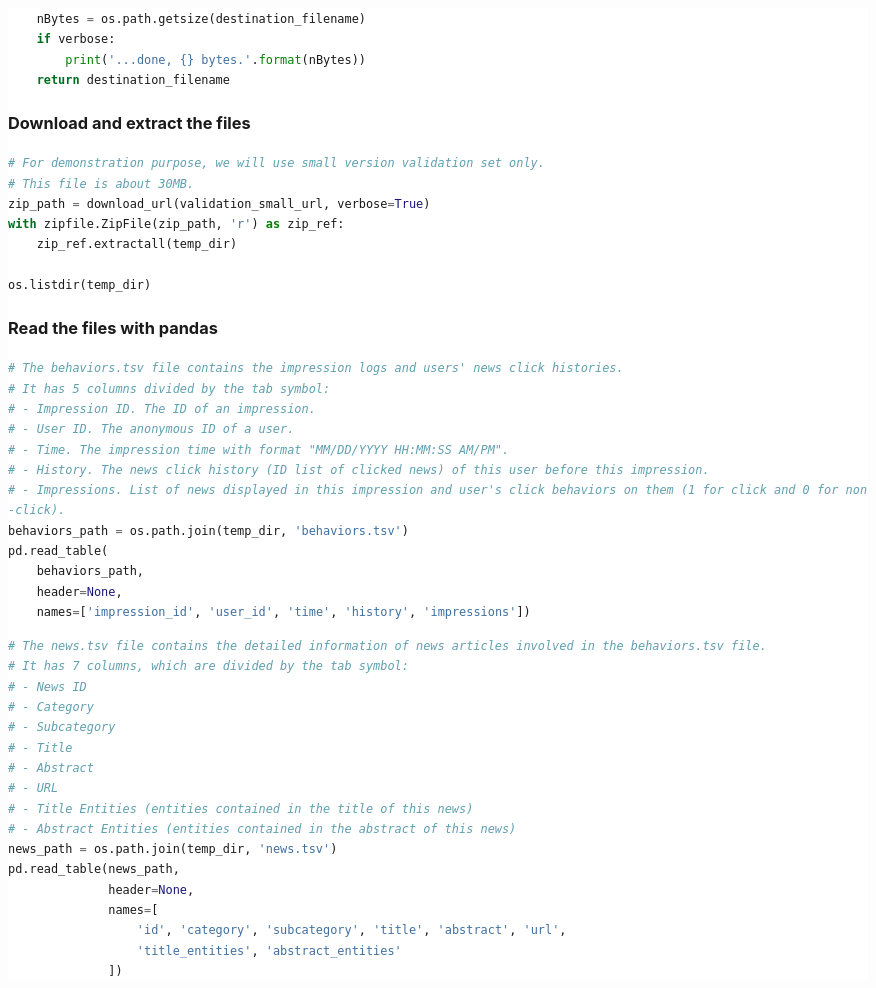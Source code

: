 ```python
    nBytes = os.path.getsize(destination_filename)
    if verbose:
        print('...done, {} bytes.'.format(nBytes))
    return destination_filename
```

### Download and extract the files

```python
# For demonstration purpose, we will use small version validation set only.
# This file is about 30MB.
zip_path = download_url(validation_small_url, verbose=True)
with zipfile.ZipFile(zip_path, 'r') as zip_ref:
    zip_ref.extractall(temp_dir)

os.listdir(temp_dir)
```

### Read the files with pandas

```python
# The behaviors.tsv file contains the impression logs and users' news click histories. 
# It has 5 columns divided by the tab symbol:
# - Impression ID. The ID of an impression.
# - User ID. The anonymous ID of a user.
# - Time. The impression time with format "MM/DD/YYYY HH:MM:SS AM/PM".
# - History. The news click history (ID list of clicked news) of this user before this impression.
# - Impressions. List of news displayed in this impression and user's click behaviors on them (1 for click and 0 for non-click).
behaviors_path = os.path.join(temp_dir, 'behaviors.tsv')
pd.read_table(
    behaviors_path,
    header=None,
    names=['impression_id', 'user_id', 'time', 'history', 'impressions'])
```

```python
# The news.tsv file contains the detailed information of news articles involved in the behaviors.tsv file.
# It has 7 columns, which are divided by the tab symbol:
# - News ID
# - Category
# - Subcategory
# - Title
# - Abstract
# - URL
# - Title Entities (entities contained in the title of this news)
# - Abstract Entities (entities contained in the abstract of this news)
news_path = os.path.join(temp_dir, 'news.tsv')
pd.read_table(news_path,
              header=None,
              names=[
                  'id', 'category', 'subcategory', 'title', 'abstract', 'url',
                  'title_entities', 'abstract_entities'
              ])
```
